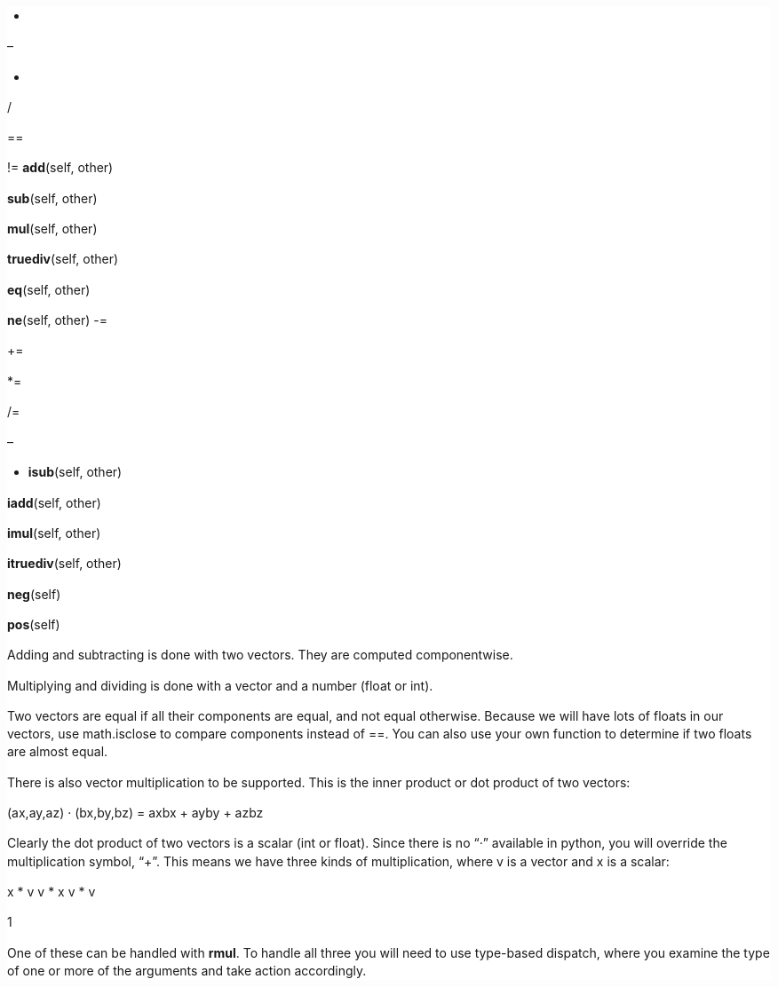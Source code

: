 +

–

*

/

==

!= __add__(self, other)

__sub__(self, other)

__mul__(self, other)

__truediv__(self, other)

__eq__(self, other)

__ne__(self, other) -=

+=

*=

/=

–

+ __isub__(self, other)

__iadd__(self, other)

__imul__(self, other)

__itruediv__(self, other)

__neg__(self)

__pos__(self)

Adding and subtracting is done with two vectors. They are computed componentwise.

Multiplying and dividing is done with a vector and a number (float or int).

Two vectors are equal if all their components are equal, and not equal otherwise. Because we will have lots of floats in our vectors, use math.isclose to compare components instead of ==. You can also use your own function to determine if two floats are almost equal.

There is also vector multiplication to be supported. This is the inner product or dot product of two vectors:

(ax,ay,az) · (bx,by,bz) = axbx + ayby + azbz

Clearly the dot product of two vectors is a scalar (int or float). Since there is no “·” available in python, you will override the multiplication symbol, “+”. This means we have three kinds of multiplication, where v is a vector and x is a scalar:

x * v v * x v * v

1

One of these can be handled with __rmul__. To handle all three you will need to use type-based dispatch, where you examine the type of one or more of the arguments and take action accordingly.
